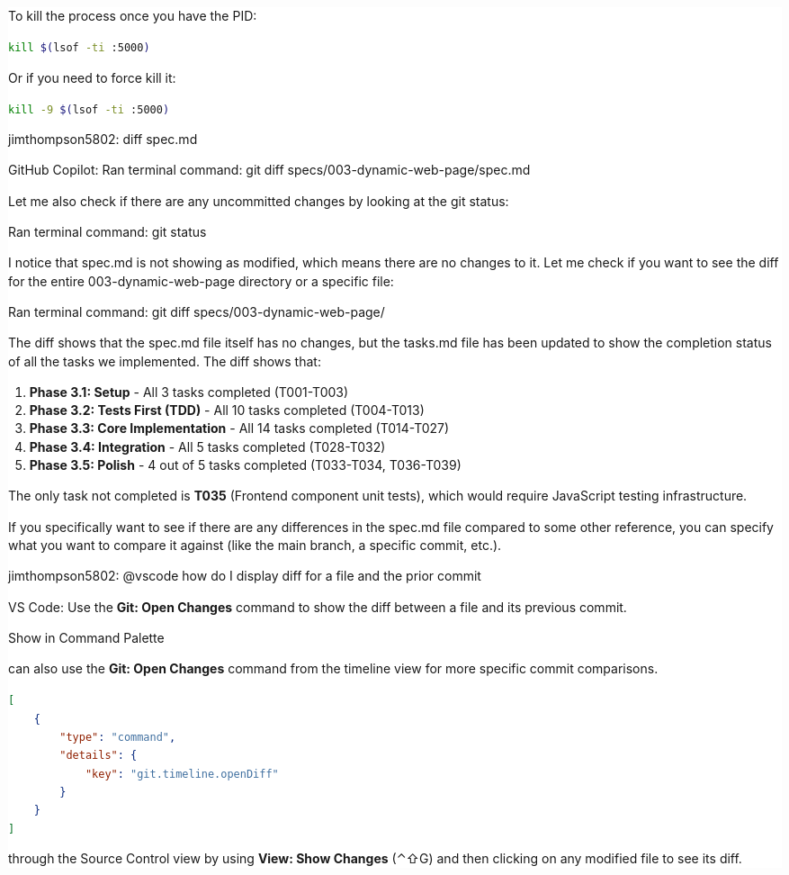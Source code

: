 To kill the process once you have the PID:
```bash
kill $(lsof -ti :5000)
```

Or if you need to force kill it:
```bash
kill -9 $(lsof -ti :5000)
```

jimthompson5802: diff spec.md

GitHub Copilot: Ran terminal command: git diff specs/003-dynamic-web-page/spec.md

Let me also check if there are any uncommitted changes by looking at the git status: 

Ran terminal command: git status

I notice that spec.md is not showing as modified, which means there are no changes to it. Let me check if you want to see the diff for the entire 003-dynamic-web-page directory or a specific file: 

Ran terminal command: git diff specs/003-dynamic-web-page/

The diff shows that the spec.md file itself has no changes, but the tasks.md file has been updated to show the completion status of all the tasks we implemented. The diff shows that:

1. **Phase 3.1: Setup** - All 3 tasks completed (T001-T003)
2. **Phase 3.2: Tests First (TDD)** - All 10 tasks completed (T004-T013) 
3. **Phase 3.3: Core Implementation** - All 14 tasks completed (T014-T027)
4. **Phase 3.4: Integration** - All 5 tasks completed (T028-T032)
5. **Phase 3.5: Polish** - 4 out of 5 tasks completed (T033-T034, T036-T039)

The only task not completed is **T035** (Frontend component unit tests), which would require JavaScript testing infrastructure.

If you specifically want to see if there are any differences in the spec.md file compared to some other reference, you can specify what you want to compare it against (like the main branch, a specific commit, etc.).

jimthompson5802: @vscode how do I display diff for a file and the prior commit

VS Code: Use the **Git: Open Changes** command to show the diff between a file and its previous commit.



Show in Command Palette

 can also use the **Git: Open Changes** command from the timeline view for more specific commit comparisons.


```json
[
	{
		"type": "command",
		"details": {
			"key": "git.timeline.openDiff"
		}
	}
]
```
 through the Source Control view by using **View: Show Changes** (⌃⇧G) and then clicking on any modified file to see its diff.
